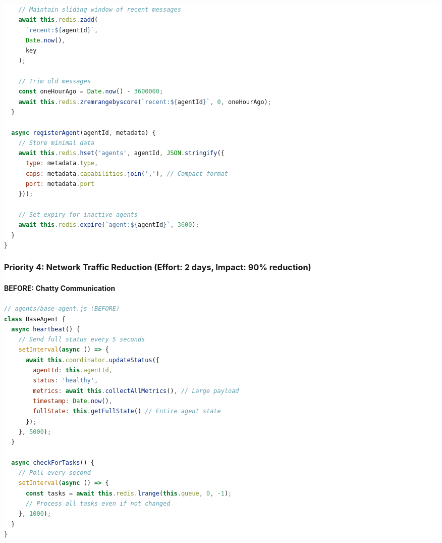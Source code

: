 ```javascript
    // Maintain sliding window of recent messages
    await this.redis.zadd(
      `recent:${agentId}`,
      Date.now(),
      key
    );
    
    // Trim old messages
    const oneHourAgo = Date.now() - 3600000;
    await this.redis.zremrangebyscore(`recent:${agentId}`, 0, oneHourAgo);
  }
  
  async registerAgent(agentId, metadata) {
    // Store minimal data
    await this.redis.hset('agents', agentId, JSON.stringify({
      type: metadata.type,
      caps: metadata.capabilities.join(','), // Compact format
      port: metadata.port
    }));
    
    // Set expiry for inactive agents
    await this.redis.expire(`agent:${agentId}`, 3600);
  }
}
```

### Priority 4: Network Traffic Reduction (Effort: 2 days, Impact: 90% reduction)

#### BEFORE: Chatty Communication
```javascript
// agents/base-agent.js (BEFORE)
class BaseAgent {
  async heartbeat() {
    // Send full status every 5 seconds
    setInterval(async () => {
      await this.coordinator.updateStatus({
        agentId: this.agentId,
        status: 'healthy',
        metrics: await this.collectAllMetrics(), // Large payload
        timestamp: Date.now(),
        fullState: this.getFullState() // Entire agent state
      });
    }, 5000);
  }
  
  async checkForTasks() {
    // Poll every second
    setInterval(async () => {
      const tasks = await this.redis.lrange(this.queue, 0, -1);
      // Process all tasks even if not changed
    }, 1000);
  }
}
```
